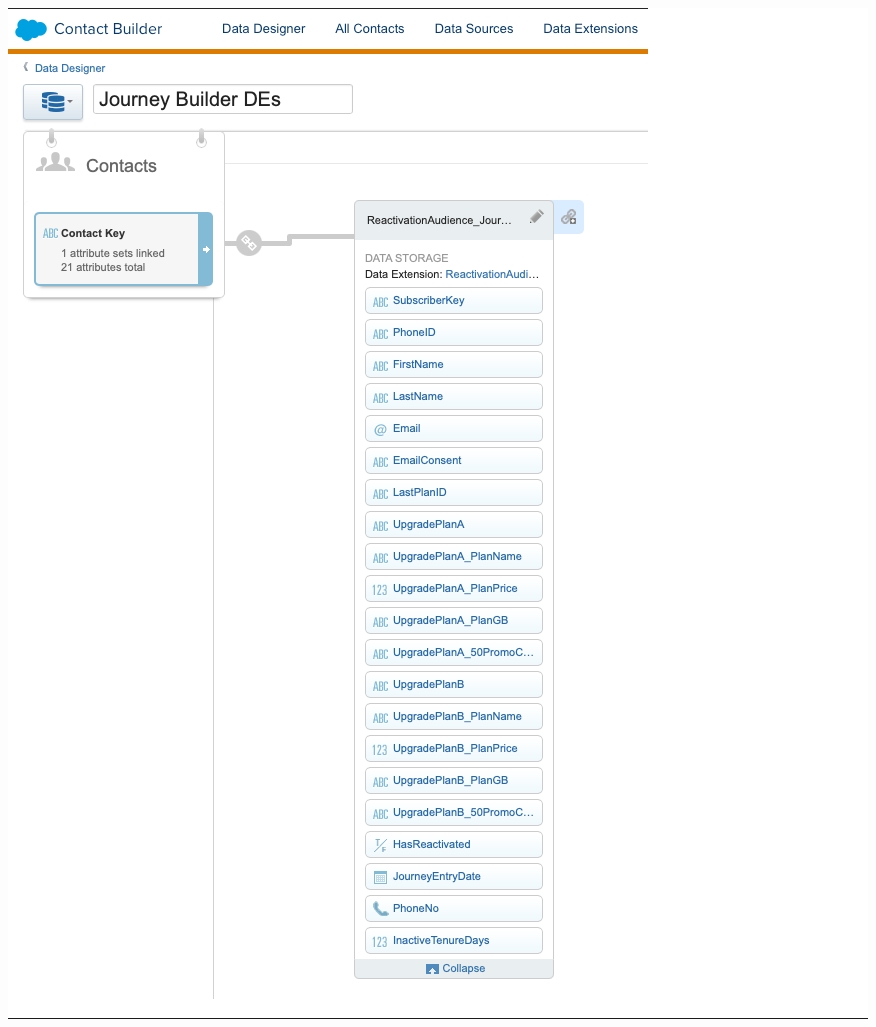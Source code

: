 ![ContactBuilder 2](https://github.com/WunmiBeks/Reactivation-Journey/raw/main/Image/ContactBuilder_2.png) 

---